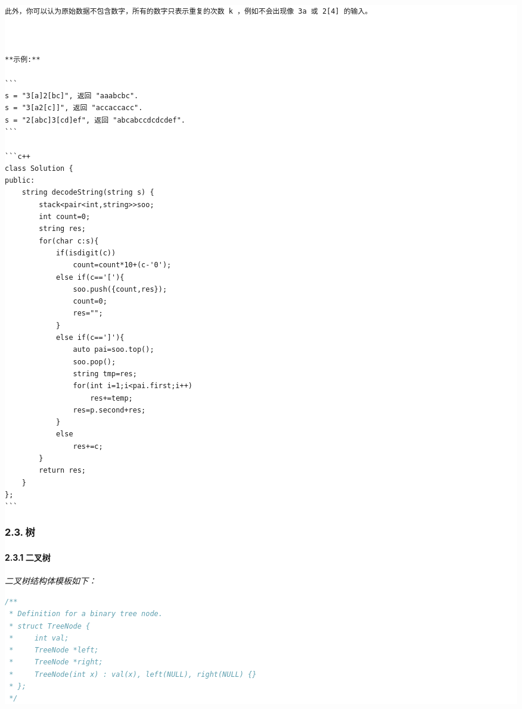     此外，你可以认为原始数据不包含数字，所有的数字只表示重复的次数 k ，例如不会出现像 3a 或 2[4] 的输入。

    

    **示例:**

    ```
    s = "3[a]2[bc]", 返回 "aaabcbc".
    s = "3[a2[c]]", 返回 "accaccacc".
    s = "2[abc]3[cd]ef", 返回 "abcabccdcdcdef".
    ```

    ```c++
    class Solution {
    public:
        string decodeString(string s) {
    		stack<pair<int,string>>soo;
            int count=0;
            string res;
            for(char c:s){
                if(isdigit(c))
                    count=count*10+(c-'0');
               	else if(c=='['){
                    soo.push({count,res});
                    count=0;
                    res="";
                }
                else if(c==']'){
                    auto pai=soo.top();
                    soo.pop();
                    string tmp=res;
                    for(int i=1;i<pai.first;i++)
                        res+=temp;
                   	res=p.second+res;
                }
                else
                    res+=c;
            }
            return res;
        }
    };
    ```

    

    



### 2.3. 树

#### 2.3.1 二叉树

*二叉树结构体模板如下：*

```c++
/**
 * Definition for a binary tree node.
 * struct TreeNode {
 *     int val;
 *     TreeNode *left;
 *     TreeNode *right;
 *     TreeNode(int x) : val(x), left(NULL), right(NULL) {}
 * };
 */
```
